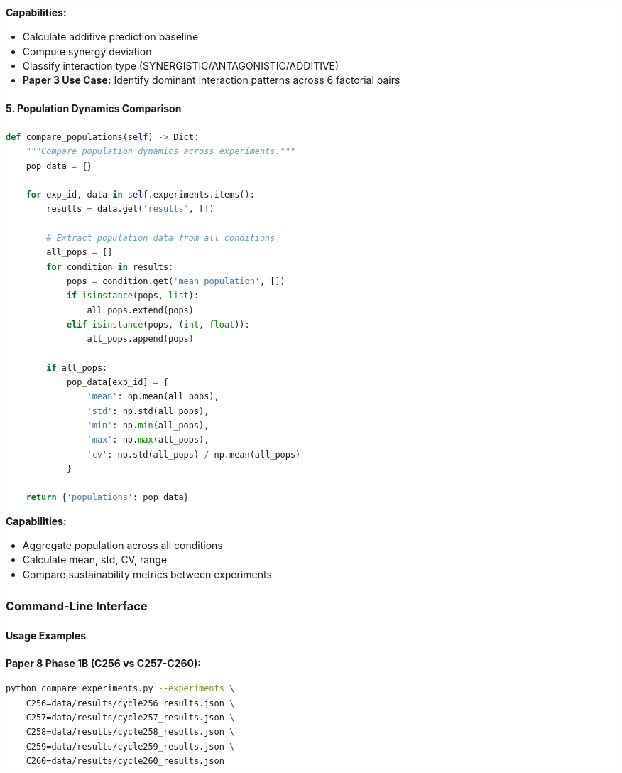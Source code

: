 **Capabilities:**
- Calculate additive prediction baseline
- Compute synergy deviation
- Classify interaction type (SYNERGISTIC/ANTAGONISTIC/ADDITIVE)
- **Paper 3 Use Case:** Identify dominant interaction patterns across 6 factorial pairs

#### 5. Population Dynamics Comparison
```python
def compare_populations(self) -> Dict:
    """Compare population dynamics across experiments."""
    pop_data = {}

    for exp_id, data in self.experiments.items():
        results = data.get('results', [])

        # Extract population data from all conditions
        all_pops = []
        for condition in results:
            pops = condition.get('mean_population', [])
            if isinstance(pops, list):
                all_pops.extend(pops)
            elif isinstance(pops, (int, float)):
                all_pops.append(pops)

        if all_pops:
            pop_data[exp_id] = {
                'mean': np.mean(all_pops),
                'std': np.std(all_pops),
                'min': np.min(all_pops),
                'max': np.max(all_pops),
                'cv': np.std(all_pops) / np.mean(all_pops)
            }

    return {'populations': pop_data}
```

**Capabilities:**
- Aggregate population across all conditions
- Calculate mean, std, CV, range
- Compare sustainability metrics between experiments

### Command-Line Interface

#### Usage Examples

**Paper 8 Phase 1B (C256 vs C257-C260):**
```bash
python compare_experiments.py --experiments \
    C256=data/results/cycle256_results.json \
    C257=data/results/cycle257_results.json \
    C258=data/results/cycle258_results.json \
    C259=data/results/cycle259_results.json \
    C260=data/results/cycle260_results.json
```
